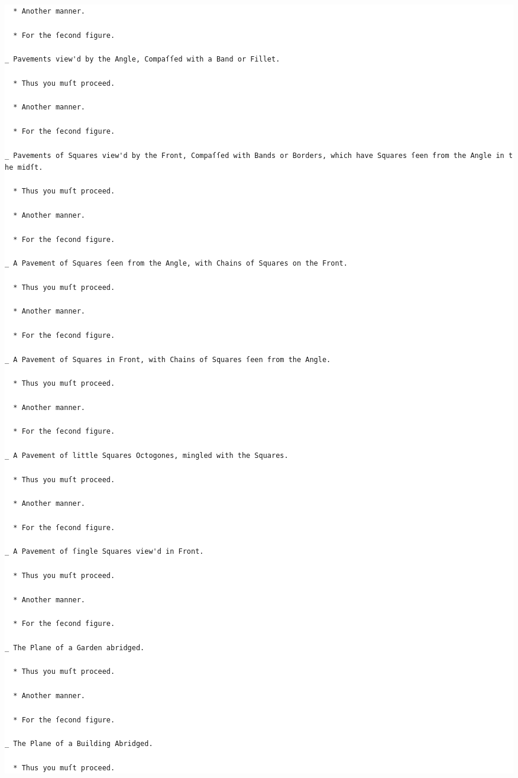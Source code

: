       * Another manner.

      * For the ſecond figure.

    _ Pavements view'd by the Angle, Compaſſed with a Band or Fillet.

      * Thus you muſt proceed.

      * Another manner.

      * For the ſecond figure.

    _ Pavements of Squares view'd by the Front, Compaſſed with Bands or Borders, which have Squares ſeen from the Angle in the midſt.

      * Thus you muſt proceed.

      * Another manner.

      * For the ſecond figure.

    _ A Pavement of Squares ſeen from the Angle, with Chains of Squares on the Front.

      * Thus you muſt proceed.

      * Another manner.

      * For the ſecond figure.

    _ A Pavement of Squares in Front, with Chains of Squares ſeen from the Angle.

      * Thus you muſt proceed.

      * Another manner.

      * For the ſecond figure.

    _ A Pavement of little Squares Octogones, mingled with the Squares.

      * Thus you muſt proceed.

      * Another manner.

      * For the ſecond figure.

    _ A Pavement of ſingle Squares view'd in Front.

      * Thus you muſt proceed.

      * Another manner.

      * For the ſecond figure.

    _ The Plane of a Garden abridged.

      * Thus you muſt proceed.

      * Another manner.

      * For the ſecond figure.

    _ The Plane of a Building Abridged.

      * Thus you muſt proceed.
